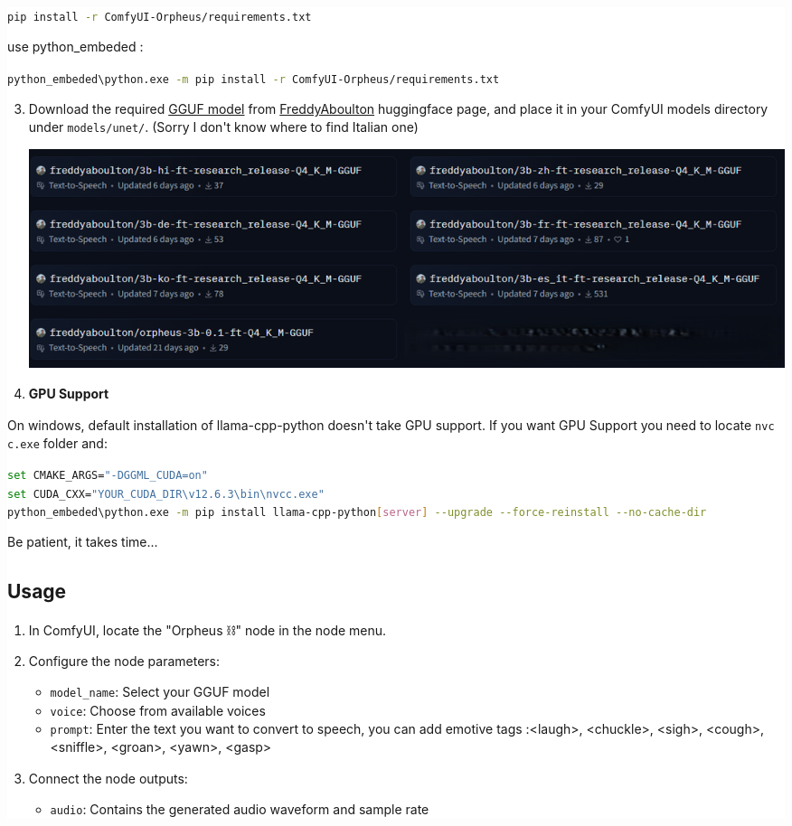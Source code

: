 ```bash
pip install -r ComfyUI-Orpheus/requirements.txt
```

use python_embeded :

```bash
python_embeded\python.exe -m pip install -r ComfyUI-Orpheus/requirements.txt
```

3. Download the required [GGUF model](https://huggingface.co/freddyaboulton) from [FreddyAboulton](https://huggingface.co/freddyaboulton) huggingface page, and place it in your ComfyUI models directory under `models/unet/`. (Sorry I don't know where to find Italian one)

   <img src="doc/models.png" width="100%">

4. **GPU Support**

On windows, default installation of llama-cpp-python doesn't take GPU support. If you want GPU Support you need
to locate `nvcc.exe` folder and:

```bash
set CMAKE_ARGS="-DGGML_CUDA=on"
set CUDA_CXX="YOUR_CUDA_DIR\v12.6.3\bin\nvcc.exe"
python_embeded\python.exe -m pip install llama-cpp-python[server] --upgrade --force-reinstall --no-cache-dir
```

Be patient, it takes time...

## Usage

1. In ComfyUI, locate the "Orpheus ⛓️" node in the node menu.

2. Configure the node parameters:

   - `model_name`: Select your GGUF model
   - `voice`: Choose from available voices
   - `prompt`: Enter the text you want to convert to speech, you can add emotive tags :\<laugh>, \<chuckle>, \<sigh>, \<cough>, \<sniffle>, \<groan>, \<yawn>, \<gasp>

3. Connect the node outputs:
   - `audio`: Contains the generated audio waveform and sample rate
